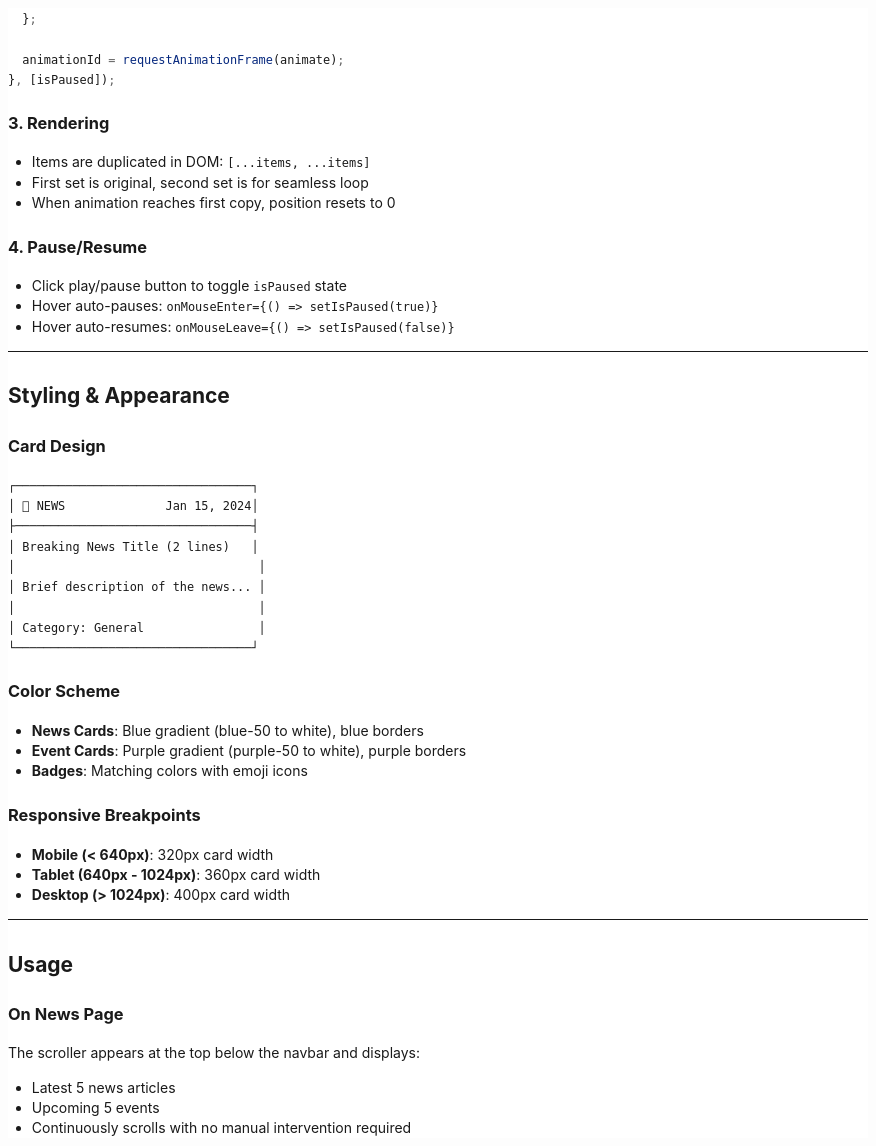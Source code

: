 ```javascript
  };
  
  animationId = requestAnimationFrame(animate);
}, [isPaused]);
```

### 3. **Rendering**
- Items are duplicated in DOM: `[...items, ...items]`
- First set is original, second set is for seamless loop
- When animation reaches first copy, position resets to 0

### 4. **Pause/Resume**
- Click play/pause button to toggle `isPaused` state
- Hover auto-pauses: `onMouseEnter={() => setIsPaused(true)}`
- Hover auto-resumes: `onMouseLeave={() => setIsPaused(false)}`

---

## Styling & Appearance

### Card Design
```
┌─────────────────────────────────┐
│ 📰 NEWS              Jan 15, 2024│
├─────────────────────────────────┤
│ Breaking News Title (2 lines)   │
│                                  │
│ Brief description of the news... │
│                                  │
│ Category: General                │
└─────────────────────────────────┘
```

### Color Scheme
- **News Cards**: Blue gradient (blue-50 to white), blue borders
- **Event Cards**: Purple gradient (purple-50 to white), purple borders
- **Badges**: Matching colors with emoji icons

### Responsive Breakpoints
- **Mobile (< 640px)**: 320px card width
- **Tablet (640px - 1024px)**: 360px card width
- **Desktop (> 1024px)**: 400px card width

---

## Usage

### On News Page
The scroller appears at the top below the navbar and displays:
- Latest 5 news articles
- Upcoming 5 events
- Continuously scrolls with no manual intervention required
